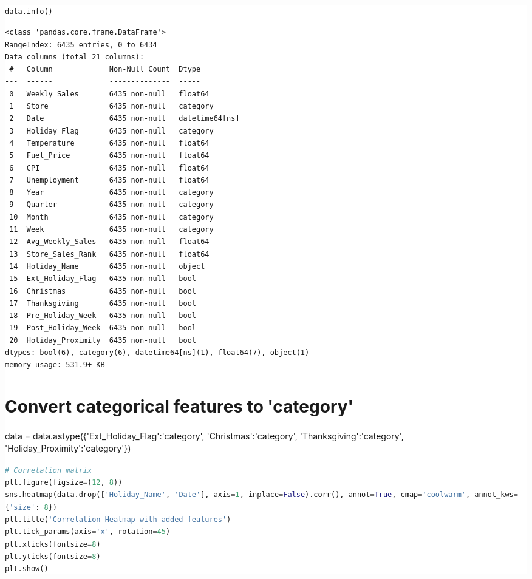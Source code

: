 ```python
```


```python
data.info()
```

    <class 'pandas.core.frame.DataFrame'>
    RangeIndex: 6435 entries, 0 to 6434
    Data columns (total 21 columns):
     #   Column             Non-Null Count  Dtype         
    ---  ------             --------------  -----         
     0   Weekly_Sales       6435 non-null   float64       
     1   Store              6435 non-null   category      
     2   Date               6435 non-null   datetime64[ns]
     3   Holiday_Flag       6435 non-null   category      
     4   Temperature        6435 non-null   float64       
     5   Fuel_Price         6435 non-null   float64       
     6   CPI                6435 non-null   float64       
     7   Unemployment       6435 non-null   float64       
     8   Year               6435 non-null   category      
     9   Quarter            6435 non-null   category      
     10  Month              6435 non-null   category      
     11  Week               6435 non-null   category      
     12  Avg_Weekly_Sales   6435 non-null   float64       
     13  Store_Sales_Rank   6435 non-null   float64       
     14  Holiday_Name       6435 non-null   object        
     15  Ext_Holiday_Flag   6435 non-null   bool          
     16  Christmas          6435 non-null   bool          
     17  Thanksgiving       6435 non-null   bool          
     18  Pre_Holiday_Week   6435 non-null   bool          
     19  Post_Holiday_Week  6435 non-null   bool          
     20  Holiday_Proximity  6435 non-null   bool          
    dtypes: bool(6), category(6), datetime64[ns](1), float64(7), object(1)
    memory usage: 531.9+ KB

# Convert categorical features to 'category'
data = data.astype({'Ext_Holiday_Flag':'category', 'Christmas':'category', 'Thanksgiving':'category', 'Holiday_Proximity':'category'}) 

```python
# Correlation matrix
plt.figure(figsize=(12, 8))
sns.heatmap(data.drop(['Holiday_Name', 'Date'], axis=1, inplace=False).corr(), annot=True, cmap='coolwarm', annot_kws={'size': 8})
plt.title('Correlation Heatmap with added features')
plt.tick_params(axis='x', rotation=45)
plt.xticks(fontsize=8)
plt.yticks(fontsize=8)
plt.show()
```
